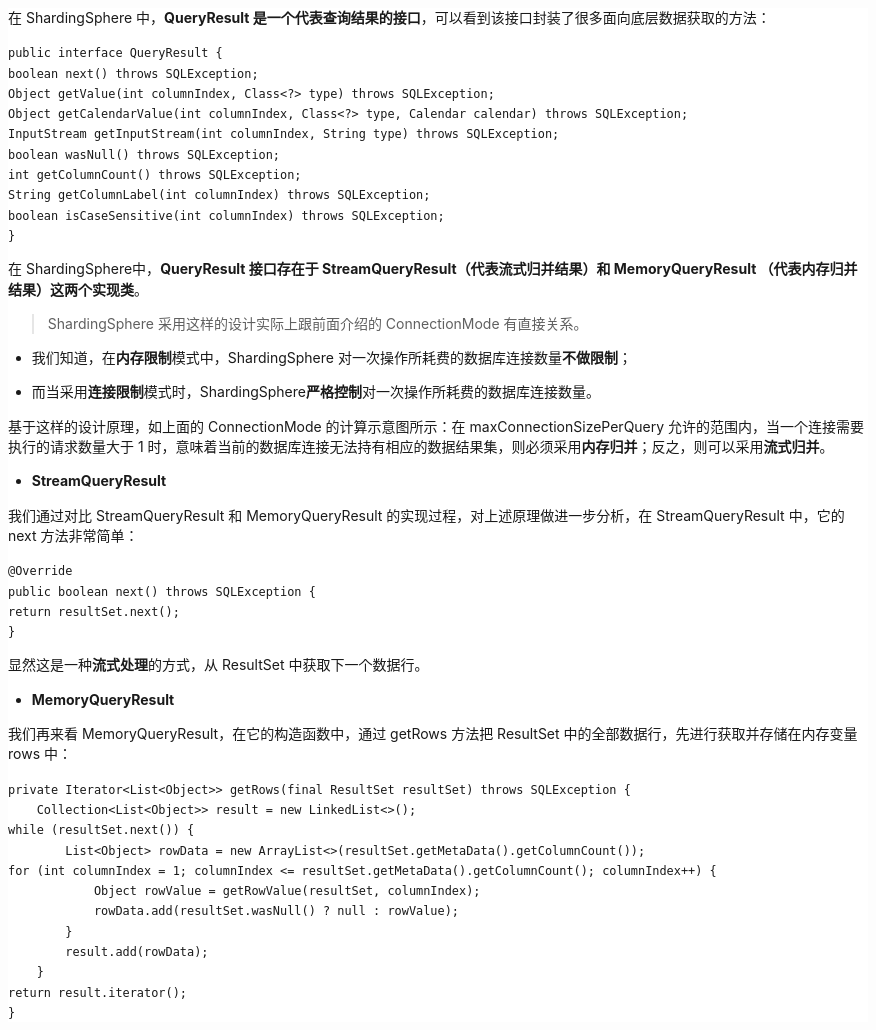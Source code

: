 在 ShardingSphere 中，**QueryResult 是一个代表查询结果的接口**，可以看到该接口封装了很多面向底层数据获取的方法：

```
public interface QueryResult {
boolean next() throws SQLException;
Object getValue(int columnIndex, Class<?> type) throws SQLException;
Object getCalendarValue(int columnIndex, Class<?> type, Calendar calendar) throws SQLException;
InputStream getInputStream(int columnIndex, String type) throws SQLException;
boolean wasNull() throws SQLException;
int getColumnCount() throws SQLException;
String getColumnLabel(int columnIndex) throws SQLException;
boolean isCaseSensitive(int columnIndex) throws SQLException;
}
```

在 ShardingSphere中，**QueryResult 接口存在于 StreamQueryResult（代表流式归并结果）和 MemoryQueryResult （代表内存归并结果）这两个实现类**。

> ShardingSphere 采用这样的设计实际上跟前面介绍的 ConnectionMode 有直接关系。

-   我们知道，在**内存限制**模式中，ShardingSphere 对一次操作所耗费的数据库连接数量**不做限制**；
    
-   而当采用**连接限制**模式时，ShardingSphere**严格控制**对一次操作所耗费的数据库连接数量。
    

基于这样的设计原理，如上面的 ConnectionMode 的计算示意图所示：在 maxConnectionSizePerQuery 允许的范围内，当一个连接需要执行的请求数量大于 1 时，意味着当前的数据库连接无法持有相应的数据结果集，则必须采用**内存归并**；反之，则可以采用**流式归并**。

-   **StreamQueryResult**
    

我们通过对比 StreamQueryResult 和 MemoryQueryResult 的实现过程，对上述原理做进一步分析，在 StreamQueryResult 中，它的 next 方法非常简单：

```
@Override
public boolean next() throws SQLException {
return resultSet.next();
}
```

显然这是一种**流式处理**的方式，从 ResultSet 中获取下一个数据行。

-   **MemoryQueryResult**
    

我们再来看 MemoryQueryResult，在它的构造函数中，通过 getRows 方法把 ResultSet 中的全部数据行，先进行获取并存储在内存变量 rows 中：

```
private Iterator<List<Object>> getRows(final ResultSet resultSet) throws SQLException {
    Collection<List<Object>> result = new LinkedList<>();
while (resultSet.next()) {
        List<Object> rowData = new ArrayList<>(resultSet.getMetaData().getColumnCount());
for (int columnIndex = 1; columnIndex <= resultSet.getMetaData().getColumnCount(); columnIndex++) {
            Object rowValue = getRowValue(resultSet, columnIndex);
            rowData.add(resultSet.wasNull() ? null : rowValue);
        }
        result.add(rowData);
    }
return result.iterator();
}
```
